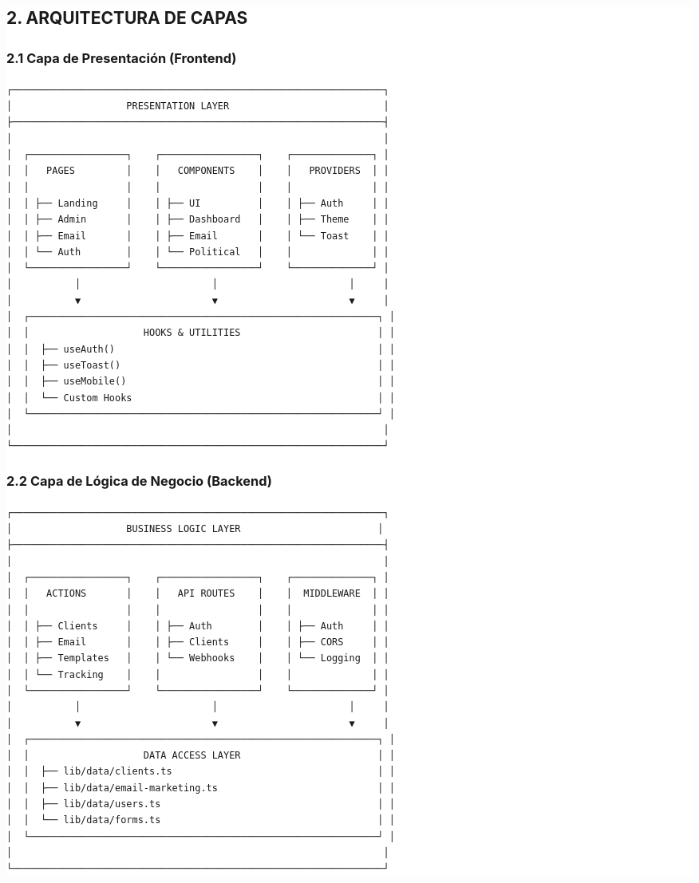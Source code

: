 ## 2. ARQUITECTURA DE CAPAS

### 2.1 Capa de Presentación (Frontend)

```
┌─────────────────────────────────────────────────────────────────┐
│                    PRESENTATION LAYER                           │
├─────────────────────────────────────────────────────────────────┤
│                                                                 │
│  ┌─────────────────┐    ┌─────────────────┐    ┌──────────────┐ │
│  │   PAGES         │    │   COMPONENTS    │    │   PROVIDERS  │ │
│  │                 │    │                 │    │              │ │
│  │ ├── Landing     │    │ ├── UI          │    │ ├── Auth     │ │
│  │ ├── Admin       │    │ ├── Dashboard   │    │ ├── Theme    │ │
│  │ ├── Email       │    │ ├── Email       │    │ └── Toast    │ │
│  │ └── Auth        │    │ └── Political   │    │              │ │
│  └─────────────────┘    └─────────────────┘    └──────────────┘ │
│           │                       │                       │     │
│           ▼                       ▼                       ▼     │
│  ┌─────────────────────────────────────────────────────────────┐ │
│  │                    HOOKS & UTILITIES                        │ │
│  │  ├── useAuth()                                              │ │
│  │  ├── useToast()                                             │ │
│  │  ├── useMobile()                                            │ │
│  │  └── Custom Hooks                                           │ │
│  └─────────────────────────────────────────────────────────────┘ │
│                                                                 │
└─────────────────────────────────────────────────────────────────┘
```

### 2.2 Capa de Lógica de Negocio (Backend)

```
┌─────────────────────────────────────────────────────────────────┐
│                    BUSINESS LOGIC LAYER                        │
├─────────────────────────────────────────────────────────────────┤
│                                                                 │
│  ┌─────────────────┐    ┌─────────────────┐    ┌──────────────┐ │
│  │   ACTIONS       │    │   API ROUTES    │    │  MIDDLEWARE  │ │
│  │                 │    │                 │    │              │ │
│  │ ├── Clients     │    │ ├── Auth        │    │ ├── Auth     │ │
│  │ ├── Email       │    │ ├── Clients     │    │ ├── CORS     │ │
│  │ ├── Templates   │    │ └── Webhooks    │    │ └── Logging  │ │
│  │ └── Tracking    │    │                 │    │              │ │
│  └─────────────────┘    └─────────────────┘    └──────────────┘ │
│           │                       │                       │     │
│           ▼                       ▼                       ▼     │
│  ┌─────────────────────────────────────────────────────────────┐ │
│  │                    DATA ACCESS LAYER                        │ │
│  │  ├── lib/data/clients.ts                                    │ │
│  │  ├── lib/data/email-marketing.ts                            │ │
│  │  ├── lib/data/users.ts                                      │ │
│  │  └── lib/data/forms.ts                                      │ │
│  └─────────────────────────────────────────────────────────────┘ │
│                                                                 │
└─────────────────────────────────────────────────────────────────┘
```
